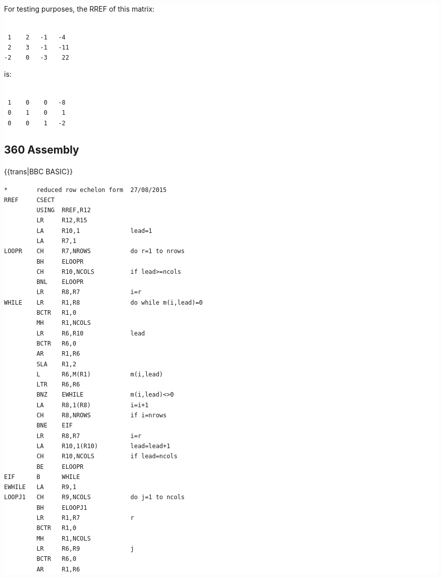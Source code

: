 For testing purposes, the RREF of this matrix:

```txt

 1    2   -1   -4
 2    3   -1   -11
-2    0   -3    22

```

is:

```txt

 1    0    0   -8
 0    1    0    1
 0    0    1   -2

```






## 360 Assembly

{{trans|BBC BASIC}}

```360asm
*        reduced row echelon form  27/08/2015
RREF     CSECT
         USING  RREF,R12
         LR     R12,R15
         LA     R10,1              lead=1
         LA     R7,1
LOOPR    CH     R7,NROWS           do r=1 to nrows
         BH     ELOOPR
         CH     R10,NCOLS          if lead>=ncols
         BNL    ELOOPR
         LR     R8,R7              i=r
WHILE    LR     R1,R8              do while m(i,lead)=0
         BCTR   R1,0
         MH     R1,NCOLS
         LR     R6,R10             lead
         BCTR   R6,0
         AR     R1,R6
         SLA    R1,2
         L      R6,M(R1)           m(i,lead)
         LTR    R6,R6
         BNZ    EWHILE             m(i,lead)<>0           
         LA     R8,1(R8)           i=i+1
         CH     R8,NROWS           if i=nrows
         BNE    EIF
         LR     R8,R7              i=r
         LA     R10,1(R10)         lead=lead+1
         CH     R10,NCOLS          if lead=ncols
         BE     ELOOPR
EIF      B      WHILE
EWHILE   LA     R9,1
LOOPJ1   CH     R9,NCOLS           do j=1 to ncols
         BH     ELOOPJ1
         LR     R1,R7              r
         BCTR   R1,0
         MH     R1,NCOLS
         LR     R6,R9              j
         BCTR   R6,0
         AR     R1,R6
```